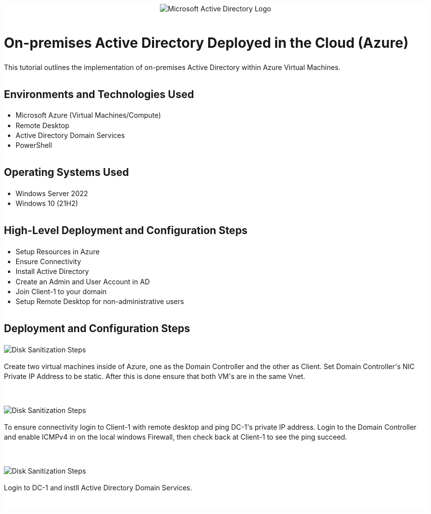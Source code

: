<p align="center">
<img src="https://i.imgur.com/pU5A58S.png" alt="Microsoft Active Directory Logo"/>
</p>

<h1>On-premises Active Directory Deployed in the Cloud (Azure)</h1>
This tutorial outlines the implementation of on-premises Active Directory within Azure Virtual Machines.<br />


<h2>Environments and Technologies Used</h2>

- Microsoft Azure (Virtual Machines/Compute)
- Remote Desktop
- Active Directory Domain Services
- PowerShell

<h2>Operating Systems Used </h2>

- Windows Server 2022
- Windows 10 (21H2)

<h2>High-Level Deployment and Configuration Steps</h2>

- Setup Resources in Azure
- Ensure Connectivity
- Install Active Directory
- Create an Admin and User Account in AD
- Join Client-1 to your domain
- Setup Remote Desktop for non-administrative users

<h2>Deployment and Configuration Steps</h2>

<p>
<img src="https://i.imgur.com/82Xe6VD.png" height="80%" width="80%" alt="Disk Sanitization Steps"/>
</p>
<p>
Create two virtual machines inside of Azure, one as the Domain Controller and the other as Client. Set Domain Controller's NIC Private IP Address to be static. After this is done ensure that both VM's are in the same Vnet.
</p>
<br />

<p>
<img src=https://i.imgur.com/jm5fe3B.png"" width="80%" alt="Disk Sanitization Steps"/>
</p>
<p>
To ensure connectivity login to Client-1 with remote desktop and ping DC-1's private IP address. Login to the Domain Controller and enable ICMPv4 in on the local windows Firewall, then check back at Client-1 to see the ping succeed.
</p>
<br />

<p>
<img src="https://i.imgur.com/qMfSTyN.png" width="80%" alt="Disk Sanitization Steps"/>
</p>
<p>
Login to DC-1 and instll Active Directory Domain Services.
</p>
<br />
